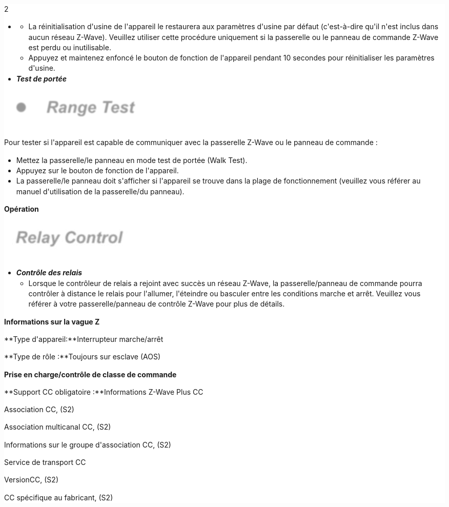 2

-   -   La réinitialisation d'usine de l'appareil le restaurera aux paramètres d'usine par défaut (c'est-à-dire qu'il n'est inclus dans aucun réseau Z-Wave). Veuillez utiliser cette procédure uniquement si la passerelle ou le panneau de commande Z-Wave est perdu ou inutilisable.
    -   Appuyez et maintenez enfoncé le bouton de fonction de l'appareil pendant 10 secondes pour réinitialiser les paramètres d'usine.
-   _**Test de portée**_

![](<.gitbook/assets/7 (28).png>)

Pour tester si l'appareil est capable de communiquer avec la passerelle Z-Wave ou le panneau de commande :

-   Mettez la passerelle/le panneau en mode test de portée (Walk Test).
-   Appuyez sur le bouton de fonction de l'appareil.
-   La passerelle/le panneau doit s'afficher si l'appareil se trouve dans la plage de fonctionnement (veuillez vous référer au manuel d'utilisation de la passerelle/du panneau).

**Opération**

![](<.gitbook/assets/8 (23).jpeg>)

-   _**Contrôle des relais**_
    -   Lorsque le contrôleur de relais a rejoint avec succès un réseau Z-Wave, la passerelle/panneau de commande pourra contrôler à distance le relais pour l'allumer, l'éteindre ou basculer entre les conditions marche et arrêt. Veuillez vous référer à votre passerelle/panneau de contrôle Z-Wave pour plus de détails.

**Informations sur la vague Z**

**Type d'appareil:**Interrupteur marche/arrêt

**Type de rôle :**Toujours sur esclave (AOS)

**Prise en charge/contrôle de classe de commande**

**Support CC obligatoire :**Informations Z-Wave Plus CC

Association CC, (S2)

Association multicanal CC, (S2)

Informations sur le groupe d'association CC, (S2)

Service de transport CC

VersionCC, (S2)

CC spécifique au fabricant, (S2)
